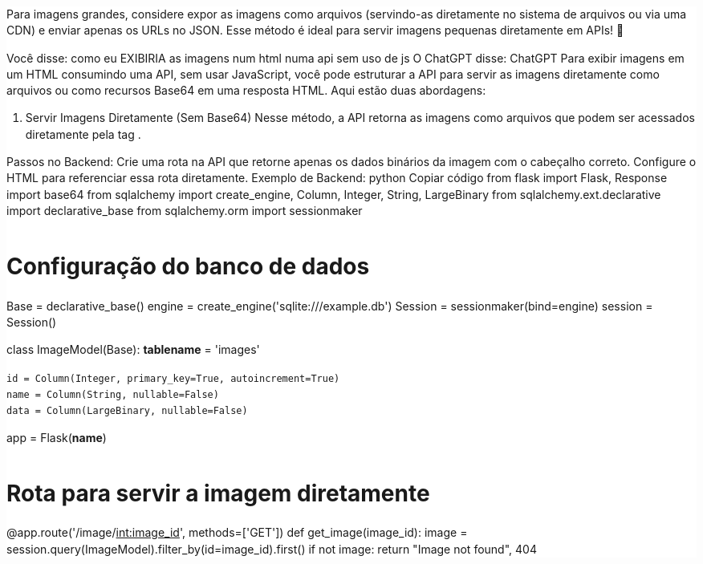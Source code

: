 Para imagens grandes, considere expor as imagens como arquivos (servindo-as diretamente no sistema de arquivos ou via uma CDN) e enviar apenas os URLs no JSON.
Esse método é ideal para servir imagens pequenas diretamente em APIs! 🚀






Você disse:
como eu EXIBIRIA as imagens num html numa api sem uso de js
O ChatGPT disse:
ChatGPT
Para exibir imagens em um HTML consumindo uma API, sem usar JavaScript, você pode estruturar a API para servir as imagens diretamente como arquivos ou como recursos Base64 em uma resposta HTML. Aqui estão duas abordagens:

1. Servir Imagens Diretamente (Sem Base64)
Nesse método, a API retorna as imagens como arquivos que podem ser acessados diretamente pela tag <img>.

Passos no Backend:
Crie uma rota na API que retorne apenas os dados binários da imagem com o cabeçalho correto.
Configure o HTML para referenciar essa rota diretamente.
Exemplo de Backend:
python
Copiar código
from flask import Flask, Response
import base64
from sqlalchemy import create_engine, Column, Integer, String, LargeBinary
from sqlalchemy.ext.declarative import declarative_base
from sqlalchemy.orm import sessionmaker

# Configuração do banco de dados
Base = declarative_base()
engine = create_engine('sqlite:///example.db')
Session = sessionmaker(bind=engine)
session = Session()

class ImageModel(Base):
    __tablename__ = 'images'

    id = Column(Integer, primary_key=True, autoincrement=True)
    name = Column(String, nullable=False)
    data = Column(LargeBinary, nullable=False)

app = Flask(__name__)

# Rota para servir a imagem diretamente
@app.route('/image/<int:image_id>', methods=['GET'])
def get_image(image_id):
    image = session.query(ImageModel).filter_by(id=image_id).first()
    if not image:
        return "Image not found", 404
